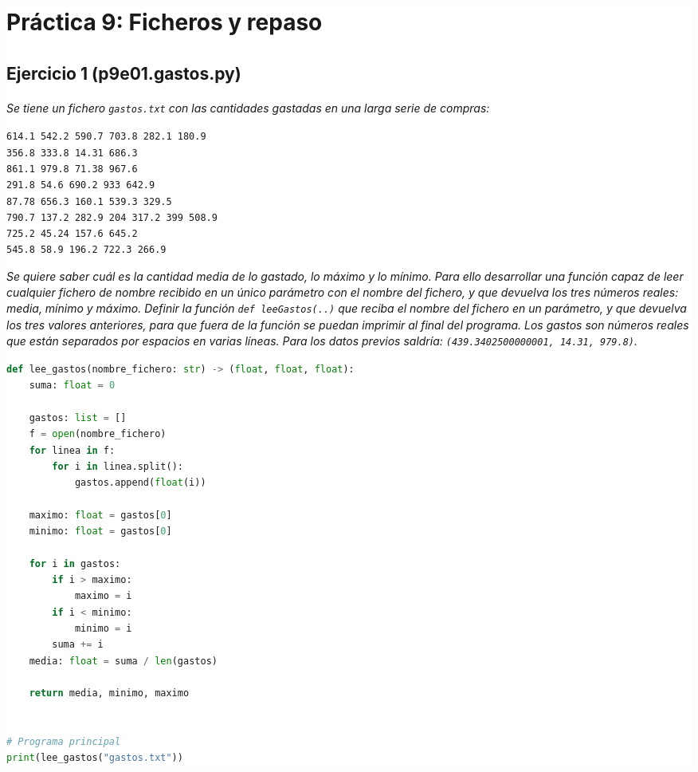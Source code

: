 # Práctica 9: Ficheros y repaso

## Ejercicio 1 (p9e01.gastos.py) 
*Se tiene un fichero `gastos.txt` con las cantidades gastadas en una larga serie de compras:*
```
614.1 542.2 590.7 703.8 282.1 180.9
356.8 333.8 14.31 686.3
861.1 979.8 71.38 967.6
291.8 54.6 690.2 933 642.9
87.78 656.3 160.1 539.3 329.5
790.7 137.2 282.9 204 317.2 399 508.9
725.2 45.24 157.6 645.2
545.8 58.9 196.2 722.3 266.9
```
*Se quiere saber cuál es la cantidad media de lo gastado, lo máximo y lo mínimo. Para ello desarrollar una función capaz de leer cualquier fichero de nombre recibido en un único parámetro con el nombre del fichero, y que devuelva los tres números reales: media, mínimo y máximo. Definir la función `def leeGastos(..)` que reciba el nombre del fichero en un parámetro, y que devuelva los tres valores anteriores, para que fuera de la función se puedan imprimir al final del programa. Los gastos son números reales que están separados por espacios en varias líneas. Para los datos previos saldría: `(439.3402500000001, 14.31, 979.8)`.*

```python
def lee_gastos(nombre_fichero: str) -> (float, float, float):
    suma: float = 0

    gastos: list = []
    f = open(nombre_fichero)
    for linea in f:
        for i in linea.split():
            gastos.append(float(i))

    maximo: float = gastos[0]
    minimo: float = gastos[0]

    for i in gastos:
        if i > maximo:
            maximo = i
        if i < minimo:
            minimo = i
        suma += i
    media: float = suma / len(gastos)

    return media, minimo, maximo


# Programa principal
print(lee_gastos("gastos.txt"))
```
